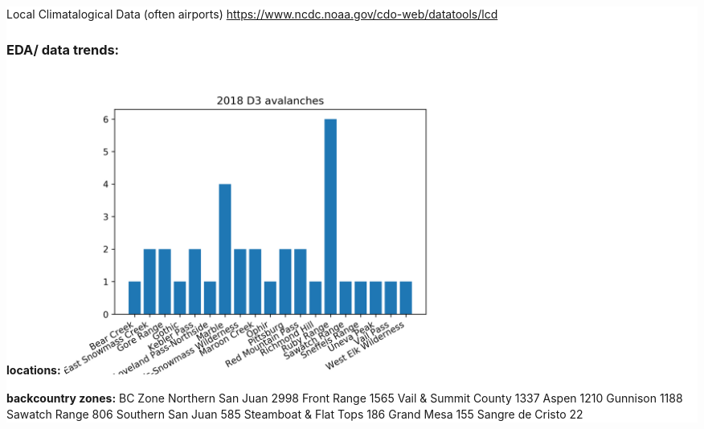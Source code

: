 Local Climatalogical Data (often airports)
https://www.ncdc.noaa.gov/cdo-web/datatools/lcd


### EDA/ data trends:
__locations:__
<img alt="avy by location" src="/figs/2018_d3_landmarks.png" width='500'>

__backcountry zones:__
BC Zone
Northern San Juan        2998
Front Range              1565
Vail & Summit County     1337
Aspen                    1210
Gunnison                 1188
Sawatch Range             806
Southern San Juan         585
Steamboat & Flat Tops     186
Grand Mesa                155
Sangre de Cristo           22
